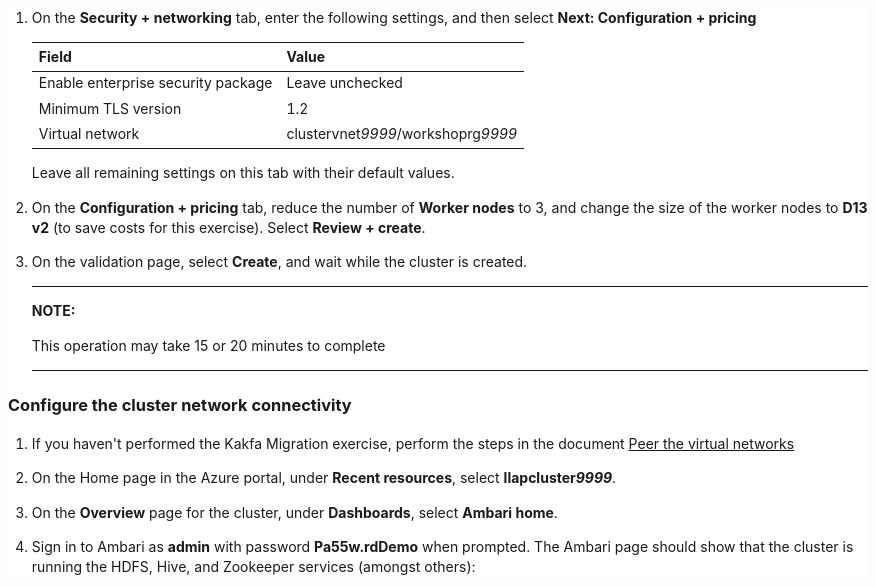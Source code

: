 1. On the **Security + networking** tab, enter the following settings, and then select **Next: Configuration + pricing**

    | Field | Value|
    |-|-|
    | Enable enterprise security package | Leave unchecked |
    | Minimum TLS version | 1.2 |
    | Virtual network | clustervnet*9999*/workshoprg*9999* |
    
    Leave all remaining settings on this tab with their default values.

1. On the **Configuration + pricing** tab, reduce the number of **Worker nodes** to 3, and change the size of the worker nodes to **D13 v2** (to save costs for this exercise). Select **Review + create**.

1. On the validation page, select **Create**, and wait while the cluster is created.

    ---

    **NOTE:** 
    
    This operation may take 15 or 20 minutes to complete

    ---

### Configure the cluster network connectivity

1. If you haven't performed the Kakfa Migration exercise, perform the steps in the document [Peer the virtual networks](../../CommonTasks/PeerVirtualNetworks.md)

1. On the Home page in the Azure portal, under **Recent resources**, select **llapcluster*9999***.

1. On the **Overview** page for the cluster, under **Dashboards**, select **Ambari home**.

1. Sign in to Ambari as **admin** with password **Pa55w.rdDemo** when prompted. The Ambari page should show that the cluster is running the HDFS, Hive, and Zookeeper services (amongst others):
